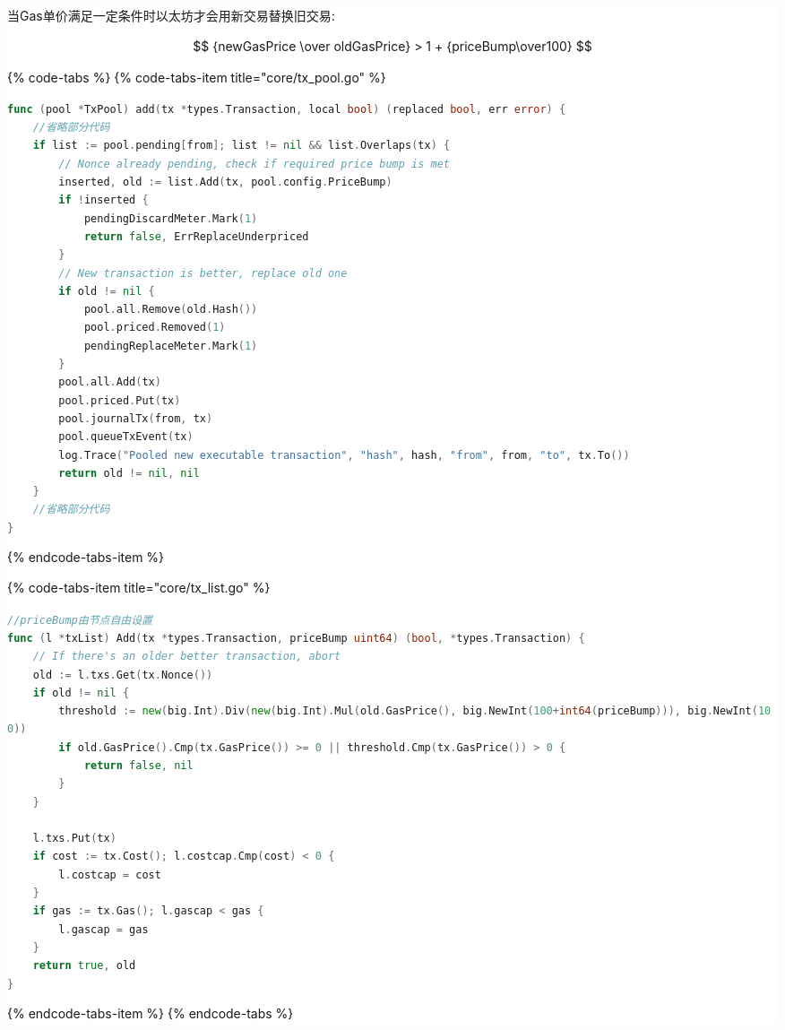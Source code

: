 当Gas单价满足一定条件时以太坊才会用新交易替换旧交易:

$$
{newGasPrice \over oldGasPrice} > 1 + {priceBump\over100}
$$

{% code-tabs %}
{% code-tabs-item title="core/tx\_pool.go" %}
```go
func (pool *TxPool) add(tx *types.Transaction, local bool) (replaced bool, err error) {
    //省略部分代码
    if list := pool.pending[from]; list != nil && list.Overlaps(tx) {
		// Nonce already pending, check if required price bump is met
		inserted, old := list.Add(tx, pool.config.PriceBump)
		if !inserted {
			pendingDiscardMeter.Mark(1)
			return false, ErrReplaceUnderpriced
		}
		// New transaction is better, replace old one
		if old != nil {
			pool.all.Remove(old.Hash())
			pool.priced.Removed(1)
			pendingReplaceMeter.Mark(1)
		}
		pool.all.Add(tx)
		pool.priced.Put(tx)
		pool.journalTx(from, tx)
		pool.queueTxEvent(tx)
		log.Trace("Pooled new executable transaction", "hash", hash, "from", from, "to", tx.To())
		return old != nil, nil
	}
    //省略部分代码
}
```
{% endcode-tabs-item %}

{% code-tabs-item title="core/tx\_list.go" %}
```go
//priceBump由节点自由设置
func (l *txList) Add(tx *types.Transaction, priceBump uint64) (bool, *types.Transaction) {
	// If there's an older better transaction, abort
	old := l.txs.Get(tx.Nonce())
	if old != nil {
		threshold := new(big.Int).Div(new(big.Int).Mul(old.GasPrice(), big.NewInt(100+int64(priceBump))), big.NewInt(100))
		if old.GasPrice().Cmp(tx.GasPrice()) >= 0 || threshold.Cmp(tx.GasPrice()) > 0 {
			return false, nil
		}
	}

	l.txs.Put(tx)
	if cost := tx.Cost(); l.costcap.Cmp(cost) < 0 {
		l.costcap = cost
	}
	if gas := tx.Gas(); l.gascap < gas {
		l.gascap = gas
	}
	return true, old
}
```
{% endcode-tabs-item %}
{% endcode-tabs %}
